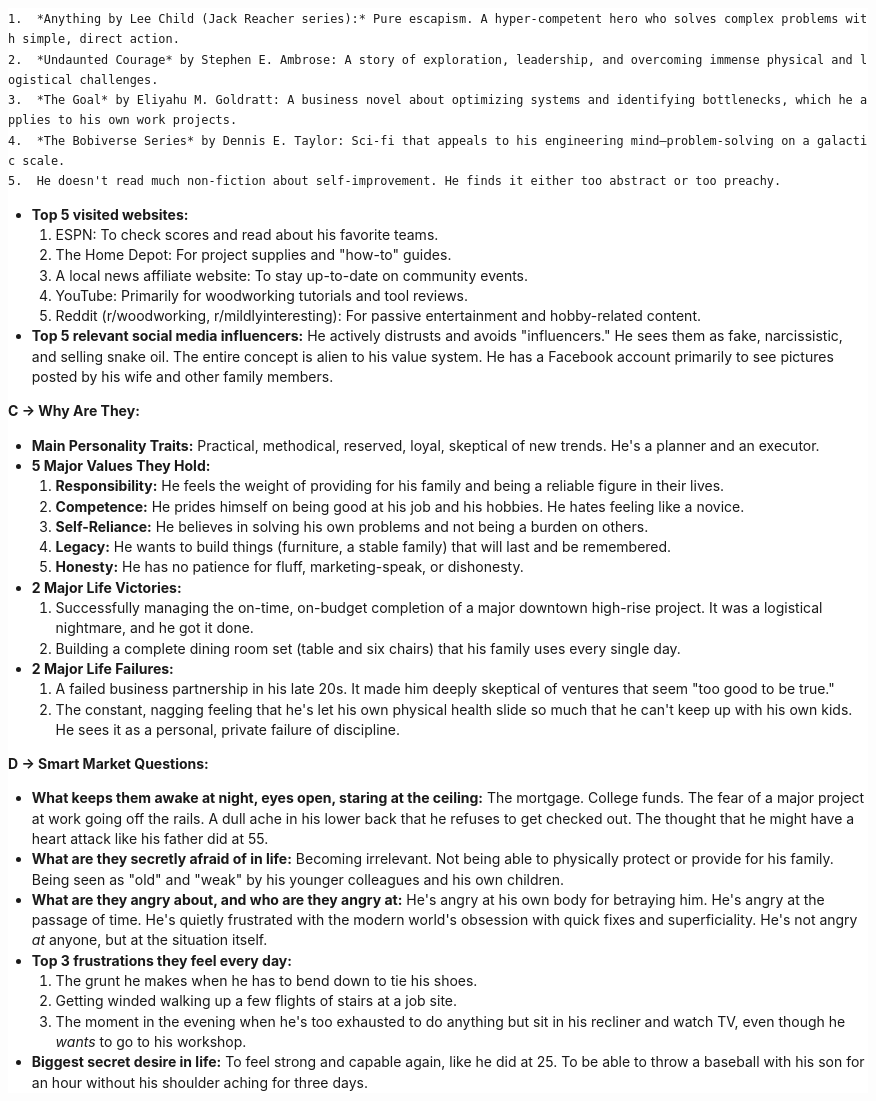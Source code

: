     1.  *Anything by Lee Child (Jack Reacher series):* Pure escapism. A hyper-competent hero who solves complex problems with simple, direct action.
    2.  *Undaunted Courage* by Stephen E. Ambrose: A story of exploration, leadership, and overcoming immense physical and logistical challenges.
    3.  *The Goal* by Eliyahu M. Goldratt: A business novel about optimizing systems and identifying bottlenecks, which he applies to his own work projects.
    4.  *The Bobiverse Series* by Dennis E. Taylor: Sci-fi that appeals to his engineering mind—problem-solving on a galactic scale.
    5.  He doesn't read much non-fiction about self-improvement. He finds it either too abstract or too preachy.
*   **Top 5 visited websites:**
    1.  ESPN: To check scores and read about his favorite teams.
    2.  The Home Depot: For project supplies and "how-to" guides.
    3.  A local news affiliate website: To stay up-to-date on community events.
    4.  YouTube: Primarily for woodworking tutorials and tool reviews.
    5.  Reddit (r/woodworking, r/mildlyinteresting): For passive entertainment and hobby-related content.
*   **Top 5 relevant social media influencers:** He actively distrusts and avoids "influencers." He sees them as fake, narcissistic, and selling snake oil. The entire concept is alien to his value system. He has a Facebook account primarily to see pictures posted by his wife and other family members.

**C → Why Are They:**

*   **Main Personality Traits:** Practical, methodical, reserved, loyal, skeptical of new trends. He's a planner and an executor.
*   **5 Major Values They Hold:**
    1.  **Responsibility:** He feels the weight of providing for his family and being a reliable figure in their lives.
    2.  **Competence:** He prides himself on being good at his job and his hobbies. He hates feeling like a novice.
    3.  **Self-Reliance:** He believes in solving his own problems and not being a burden on others.
    4.  **Legacy:** He wants to build things (furniture, a stable family) that will last and be remembered.
    5.  **Honesty:** He has no patience for fluff, marketing-speak, or dishonesty.
*   **2 Major Life Victories:**
    1.  Successfully managing the on-time, on-budget completion of a major downtown high-rise project. It was a logistical nightmare, and he got it done.
    2.  Building a complete dining room set (table and six chairs) that his family uses every single day.
*   **2 Major Life Failures:**
    1.  A failed business partnership in his late 20s. It made him deeply skeptical of ventures that seem "too good to be true."
    2.  The constant, nagging feeling that he's let his own physical health slide so much that he can't keep up with his own kids. He sees it as a personal, private failure of discipline.

**D → Smart Market Questions:**

*   **What keeps them awake at night, eyes open, staring at the ceiling:** The mortgage. College funds. The fear of a major project at work going off the rails. A dull ache in his lower back that he refuses to get checked out. The thought that he might have a heart attack like his father did at 55.
*   **What are they secretly afraid of in life:** Becoming irrelevant. Not being able to physically protect or provide for his family. Being seen as "old" and "weak" by his younger colleagues and his own children.
*   **What are they angry about, and who are they angry at:** He's angry at his own body for betraying him. He's angry at the passage of time. He's quietly frustrated with the modern world's obsession with quick fixes and superficiality. He's not angry *at* anyone, but at the situation itself.
*   **Top 3 frustrations they feel every day:**
    1.  The grunt he makes when he has to bend down to tie his shoes.
    2.  Getting winded walking up a few flights of stairs at a job site.
    3.  The moment in the evening when he's too exhausted to do anything but sit in his recliner and watch TV, even though he *wants* to go to his workshop.
*   **Biggest secret desire in life:** To feel strong and capable again, like he did at 25. To be able to throw a baseball with his son for an hour without his shoulder aching for three days.